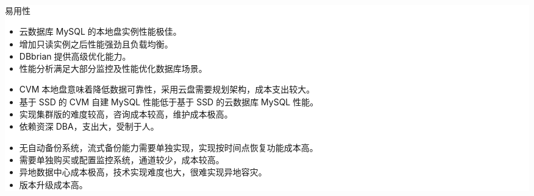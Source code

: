 </tr>
<tr>
<td>易用性</td>
<td><ul><li>云数据库 MySQL 的本地盘实例性能极佳。</li><li>增加只读实例之后性能强劲且负载均衡。</li><li>DBbrian 提供高级优化能力。</li><li>性能分析满足大部分监控及性能优化数据库场景。</li></ul></td>
<td><ul><li>CVM 本地盘意味着降低数据可靠性，采用云盘需要规划架构，成本支出较大。</li><li>基于 SSD 的 CVM 自建 MySQL 性能低于基于 SSD 的云数据库 MySQL 性能。</li><li>实现集群版的难度较高，咨询成本较高，维护成本极高。</li><li>依赖资深 DBA，支出大，受制于人。</li></ul></td>
<td><ul><li>无自动备份系统，流式备份能力需要单独实现，实现按时间点恢复功能成本高。</li><li>需要单独购买或配置监控系统，通道较少，成本较高。</li><li>异地数据中心成本极高，技术实现难度也大，很难实现异地容灾。</li><li>版本升级成本高。</li></ul></td>
</tr>